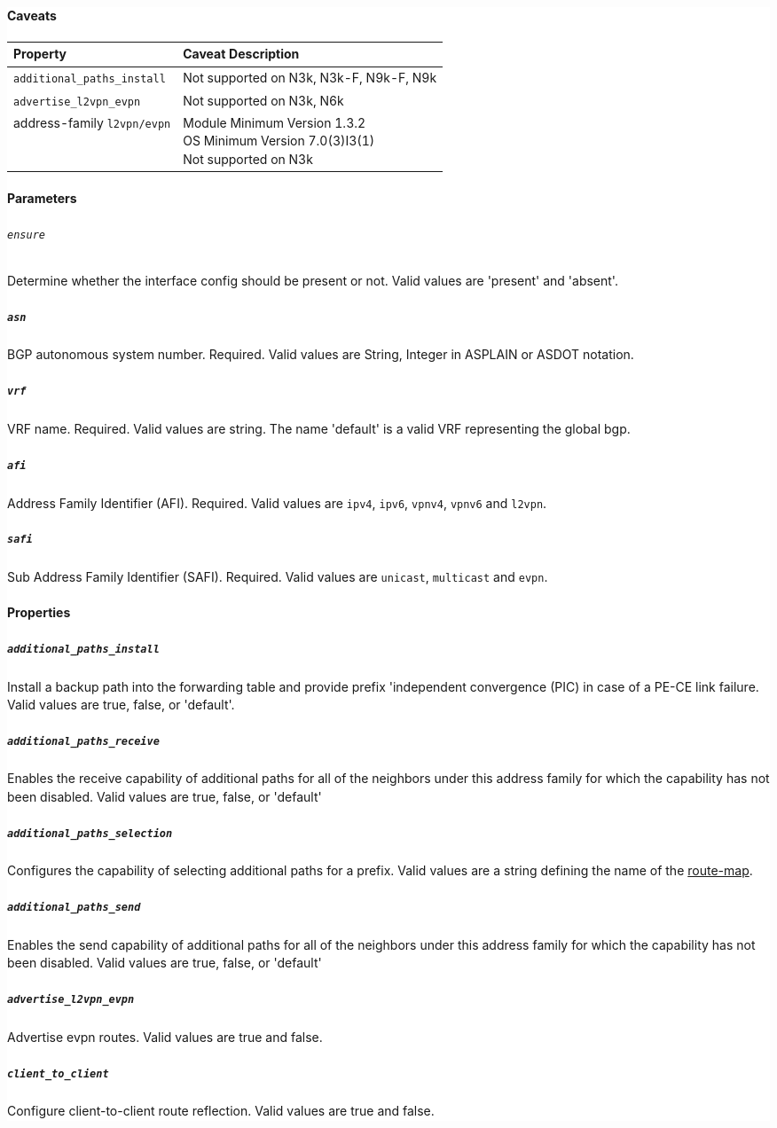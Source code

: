 #### <a name="cisco_bgp_af-caveats">Caveats</a>

| Property | Caveat Description |
|:--------|:-------------|
| `additional_paths_install`  | Not supported on N3k, N3k-F, N9k-F, N9k                                                           |
| `advertise_l2vpn_evpn`      | Not supported on N3k, N6k                                                                  |
| address-family `l2vpn/evpn` | Module Minimum Version 1.3.2 <br> OS Minimum Version 7.0(3)I3(1) <br> Not supported on N3k |

#### Parameters

###### `ensure`
Determine whether the interface config should be present or not. Valid values
 are 'present' and 'absent'.

##### `asn`
BGP autonomous system number. Required. Valid values are String, Integer in ASPLAIN or ASDOT notation.

##### `vrf`
VRF name. Required. Valid values are string. The name 'default' is a valid VRF representing the global bgp.

##### `afi`
Address Family Identifier (AFI). Required. Valid values are `ipv4`, `ipv6`, `vpnv4`, `vpnv6` and `l2vpn`.

##### `safi`
Sub Address Family Identifier (SAFI). Required. Valid values are `unicast`, `multicast` and `evpn`.

#### Properties

##### `additional_paths_install`
Install a backup path into the forwarding table and provide prefix 'independent convergence (PIC) in case of a PE-CE link failure. Valid values are true, false, or 'default'.

##### `additional_paths_receive`
Enables the receive capability of additional paths for all of the neighbors under this address family for which the capability has not been disabled.  Valid values are true, false, or 'default'

##### `additional_paths_selection`
Configures the capability of selecting additional paths for a prefix. Valid values are a string defining the name of the [route-map](#cisco-os-differences).

##### `additional_paths_send`
Enables the send capability of additional paths for all of the neighbors under this address family for which the capability has not been disabled. Valid values are true, false, or 'default'

##### `advertise_l2vpn_evpn`
Advertise evpn routes. Valid values are true and false.

##### `client_to_client`
Configure client-to-client route reflection. Valid values are true and false.
